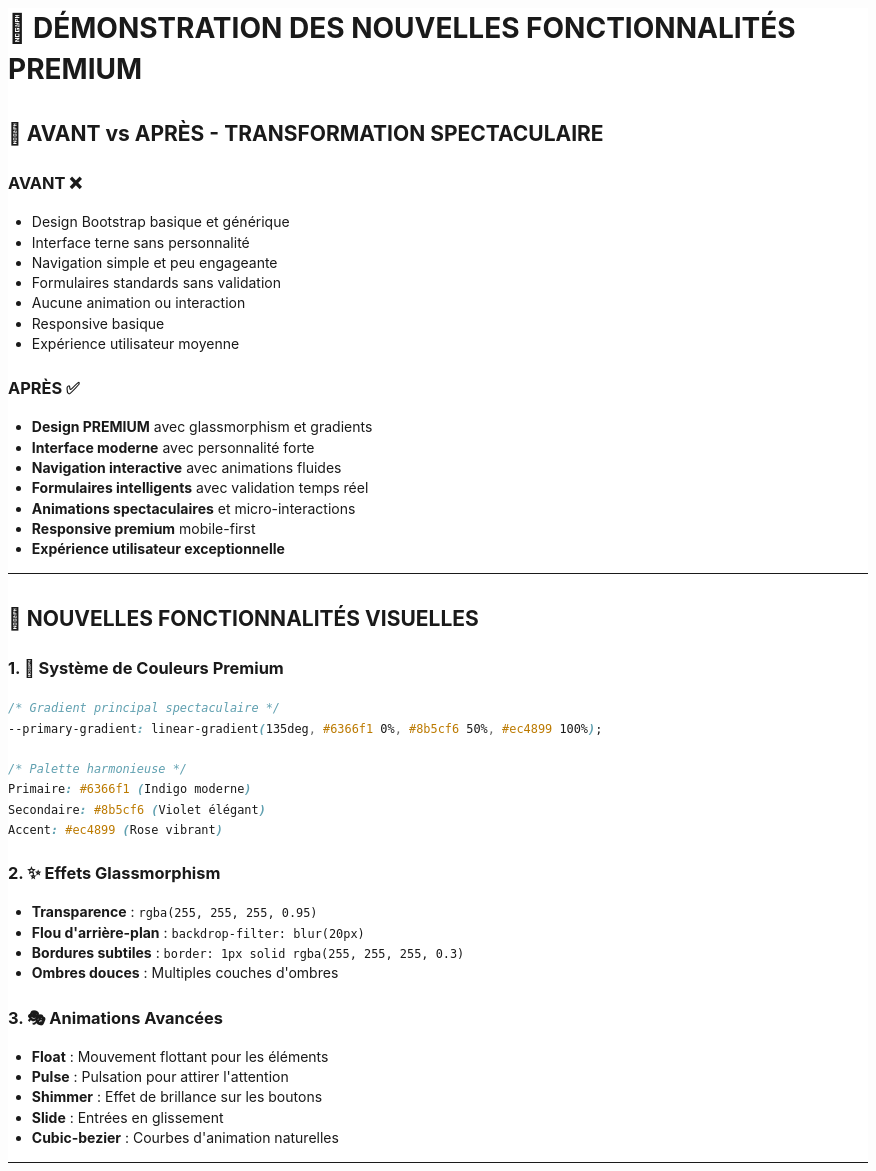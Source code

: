# 🎯 DÉMONSTRATION DES NOUVELLES FONCTIONNALITÉS PREMIUM

## 🌟 AVANT vs APRÈS - TRANSFORMATION SPECTACULAIRE

### **AVANT** ❌
- Design Bootstrap basique et générique
- Interface terne sans personnalité
- Navigation simple et peu engageante
- Formulaires standards sans validation
- Aucune animation ou interaction
- Responsive basique
- Expérience utilisateur moyenne

### **APRÈS** ✅
- **Design PREMIUM** avec glassmorphism et gradients
- **Interface moderne** avec personnalité forte
- **Navigation interactive** avec animations fluides
- **Formulaires intelligents** avec validation temps réel
- **Animations spectaculaires** et micro-interactions
- **Responsive premium** mobile-first
- **Expérience utilisateur exceptionnelle**

---

## 🎨 NOUVELLES FONCTIONNALITÉS VISUELLES

### **1. 🌈 Système de Couleurs Premium**
```css
/* Gradient principal spectaculaire */
--primary-gradient: linear-gradient(135deg, #6366f1 0%, #8b5cf6 50%, #ec4899 100%);

/* Palette harmonieuse */
Primaire: #6366f1 (Indigo moderne)
Secondaire: #8b5cf6 (Violet élégant)
Accent: #ec4899 (Rose vibrant)
```

### **2. ✨ Effets Glassmorphism**
- **Transparence** : `rgba(255, 255, 255, 0.95)`
- **Flou d'arrière-plan** : `backdrop-filter: blur(20px)`
- **Bordures subtiles** : `border: 1px solid rgba(255, 255, 255, 0.3)`
- **Ombres douces** : Multiples couches d'ombres

### **3. 🎭 Animations Avancées**
- **Float** : Mouvement flottant pour les éléments
- **Pulse** : Pulsation pour attirer l'attention
- **Shimmer** : Effet de brillance sur les boutons
- **Slide** : Entrées en glissement
- **Cubic-bezier** : Courbes d'animation naturelles

---